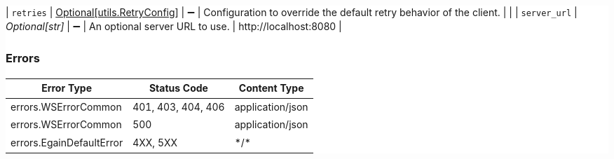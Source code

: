 | `retries`                                                                                                                                                                                                                                                                                                                      | [Optional[utils.RetryConfig]](../../models/utils/retryconfig.md)                                                                                                                                                                                                                                                               | :heavy_minus_sign:                                                                                                                                                                                                                                                                                                             | Configuration to override the default retry behavior of the client.                                                                                                                                                                                                                                                            |                                                                                                                                                                                                                                                                                                                                |
| `server_url`                                                                                                                                                                                                                                                                                                                   | *Optional[str]*                                                                                                                                                                                                                                                                                                                | :heavy_minus_sign:                                                                                                                                                                                                                                                                                                             | An optional server URL to use.                                                                                                                                                                                                                                                                                                 | http://localhost:8080                                                                                                                                                                                                                                                                                                          |

### Errors

| Error Type               | Status Code              | Content Type             |
| ------------------------ | ------------------------ | ------------------------ |
| errors.WSErrorCommon     | 401, 403, 404, 406       | application/json         |
| errors.WSErrorCommon     | 500                      | application/json         |
| errors.EgainDefaultError | 4XX, 5XX                 | \*/\*                    |